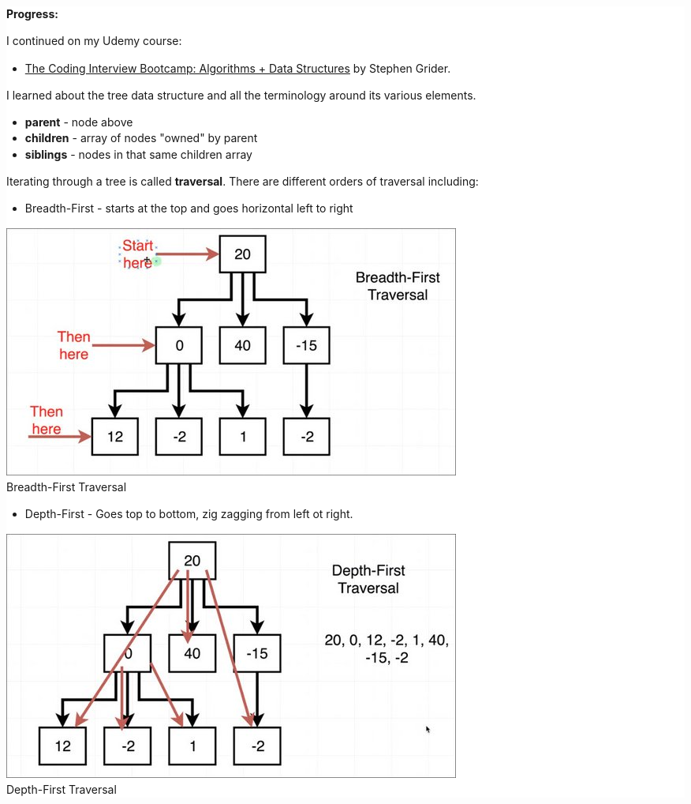**Progress:**

I continued on my Udemy course:

- [The Coding Interview Bootcamp: Algorithms + Data Structures](https://www.udemy.com/coding-interview-bootcamp-algorithms-and-data-structure) by Stephen Grider.

I learned about the tree data structure and all the terminology around its various elements.

- **parent** - node above
- **children** - array of nodes "owned" by parent
- **siblings** - nodes in that same children array

Iterating through a tree is called **traversal**. There are different orders of traversal including:

- Breadth-First - starts at the top and goes horizontal left to right

[![App](assets/images/r6d18a-small.jpg)](assets/images/r6d18a.jpg)<br>
<span class="center bold">Breadth-First Traversal</span>

- Depth-First - Goes top to bottom, zig zagging from left ot right.

[![App](assets/images/r6d18b-small.jpg)](assets/images/r6d18b.jpg)<br>
<span class="center bold">Depth-First Traversal</span>
